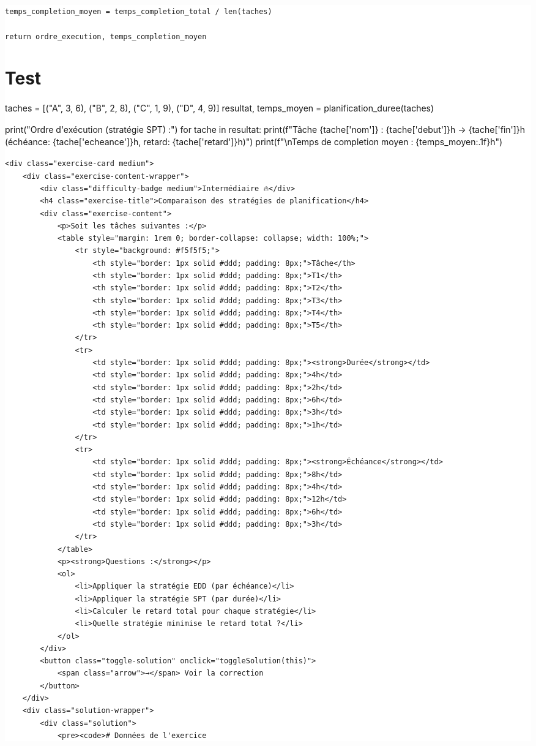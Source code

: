     temps_completion_moyen = temps_completion_total / len(taches)
    
    return ordre_execution, temps_completion_moyen

# Test
taches = [("A", 3, 6), ("B", 2, 8), ("C", 1, 9), ("D", 4, 9)]
resultat, temps_moyen = planification_duree(taches)

print("Ordre d'exécution (stratégie SPT) :")
for tache in resultat:
    print(f"Tâche {tache['nom']} : {tache['debut']}h → {tache['fin']}h (échéance: {tache['echeance']}h, retard: {tache['retard']}h)")
print(f"\nTemps de completion moyen : {temps_moyen:.1f}h")</code></pre>
            </div>
        </div>
    </div>

    <div class="exercise-card medium">
        <div class="exercise-content-wrapper">
            <div class="difficulty-badge medium">Intermédiaire 🔥</div>
            <h4 class="exercise-title">Comparaison des stratégies de planification</h4>
            <div class="exercise-content">
                <p>Soit les tâches suivantes :</p>
                <table style="margin: 1rem 0; border-collapse: collapse; width: 100%;">
                    <tr style="background: #f5f5f5;">
                        <th style="border: 1px solid #ddd; padding: 8px;">Tâche</th>
                        <th style="border: 1px solid #ddd; padding: 8px;">T1</th>
                        <th style="border: 1px solid #ddd; padding: 8px;">T2</th>
                        <th style="border: 1px solid #ddd; padding: 8px;">T3</th>
                        <th style="border: 1px solid #ddd; padding: 8px;">T4</th>
                        <th style="border: 1px solid #ddd; padding: 8px;">T5</th>
                    </tr>
                    <tr>
                        <td style="border: 1px solid #ddd; padding: 8px;"><strong>Durée</strong></td>
                        <td style="border: 1px solid #ddd; padding: 8px;">4h</td>
                        <td style="border: 1px solid #ddd; padding: 8px;">2h</td>
                        <td style="border: 1px solid #ddd; padding: 8px;">6h</td>
                        <td style="border: 1px solid #ddd; padding: 8px;">3h</td>
                        <td style="border: 1px solid #ddd; padding: 8px;">1h</td>
                    </tr>
                    <tr>
                        <td style="border: 1px solid #ddd; padding: 8px;"><strong>Échéance</strong></td>
                        <td style="border: 1px solid #ddd; padding: 8px;">8h</td>
                        <td style="border: 1px solid #ddd; padding: 8px;">4h</td>
                        <td style="border: 1px solid #ddd; padding: 8px;">12h</td>
                        <td style="border: 1px solid #ddd; padding: 8px;">6h</td>
                        <td style="border: 1px solid #ddd; padding: 8px;">3h</td>
                    </tr>
                </table>
                <p><strong>Questions :</strong></p>
                <ol>
                    <li>Appliquer la stratégie EDD (par échéance)</li>
                    <li>Appliquer la stratégie SPT (par durée)</li>
                    <li>Calculer le retard total pour chaque stratégie</li>
                    <li>Quelle stratégie minimise le retard total ?</li>
                </ol>
            </div>
            <button class="toggle-solution" onclick="toggleSolution(this)">
                <span class="arrow">→</span> Voir la correction
            </button>
        </div>
        <div class="solution-wrapper">
            <div class="solution">
                <pre><code># Données de l'exercice